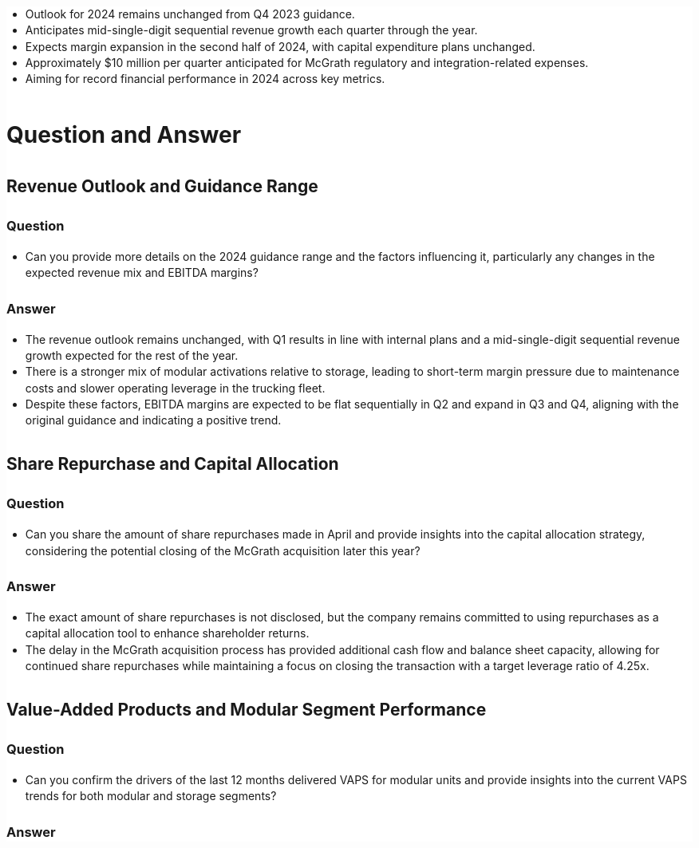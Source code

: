 - Outlook for 2024 remains unchanged from Q4 2023 guidance. 
- Anticipates mid-single-digit sequential revenue growth each quarter through the year. 
- Expects margin expansion in the second half of 2024, with capital expenditure plans unchanged. 
- Approximately $10 million per quarter anticipated for McGrath regulatory and integration-related expenses. 
- Aiming for record financial performance in 2024 across key metrics. 

# Question and Answer

## Revenue Outlook and Guidance Range

### Question

- Can you provide more details on the 2024 guidance range and the factors influencing it, particularly any changes in the expected revenue mix and EBITDA margins? 

### Answer

- The revenue outlook remains unchanged, with Q1 results in line with internal plans and a mid-single-digit sequential revenue growth expected for the rest of the year. 
- There is a stronger mix of modular activations relative to storage, leading to short-term margin pressure due to maintenance costs and slower operating leverage in the trucking fleet. 
- Despite these factors, EBITDA margins are expected to be flat sequentially in Q2 and expand in Q3 and Q4, aligning with the original guidance and indicating a positive trend. 

## Share Repurchase and Capital Allocation

### Question

- Can you share the amount of share repurchases made in April and provide insights into the capital allocation strategy, considering the potential closing of the McGrath acquisition later this year? 

### Answer

- The exact amount of share repurchases is not disclosed, but the company remains committed to using repurchases as a capital allocation tool to enhance shareholder returns. 
- The delay in the McGrath acquisition process has provided additional cash flow and balance sheet capacity, allowing for continued share repurchases while maintaining a focus on closing the transaction with a target leverage ratio of 4.25x. 

## Value-Added Products and Modular Segment Performance

### Question

- Can you confirm the drivers of the last 12 months delivered VAPS for modular units and provide insights into the current VAPS trends for both modular and storage segments? 

### Answer
